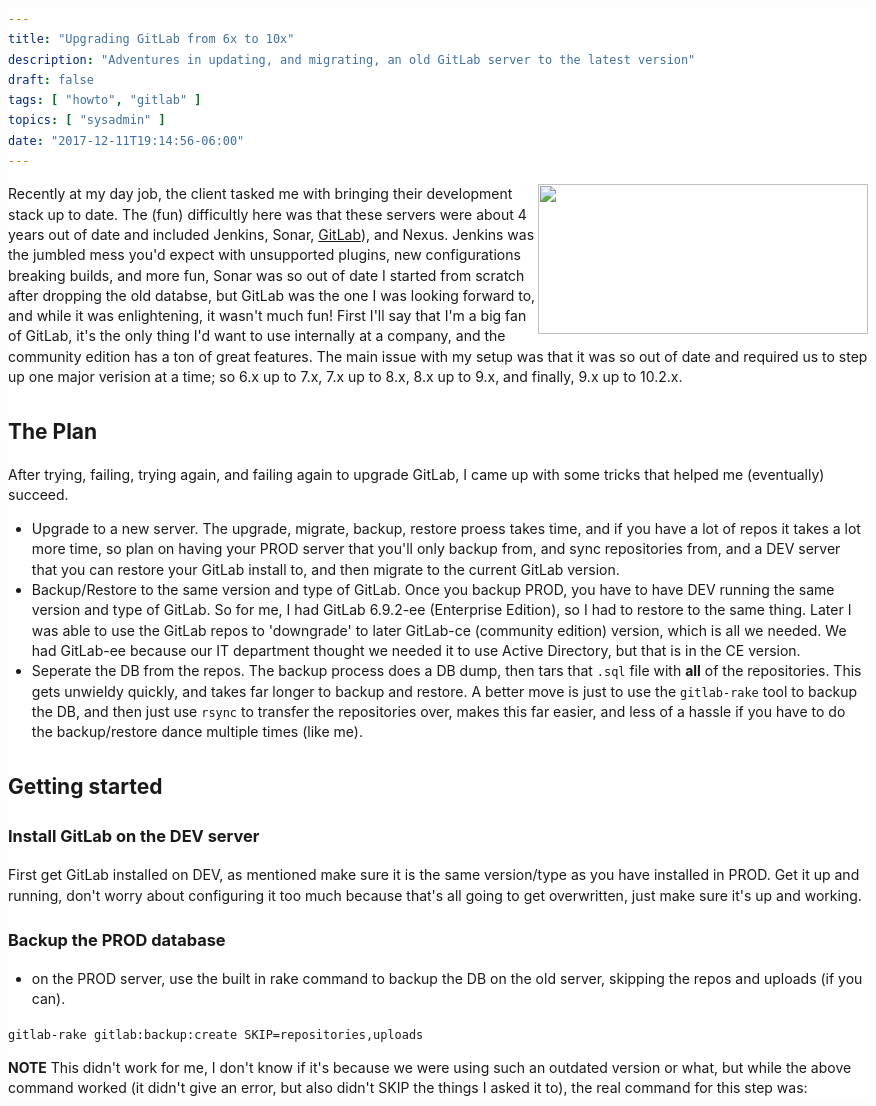 ```yaml
---
title: "Upgrading GitLab from 6x to 10x"
description: "Adventures in updating, and migrating, an old GitLab server to the latest version"
draft: false
tags: [ "howto", "gitlab" ]
topics: [ "sysadmin" ]
date: "2017-12-11T19:14:56-06:00"
---
```


<p><img src="/2017/gitlab.png" width="330" height="150" align="right">Recently at my day job, the client tasked me with bringing their development stack up to date. The (fun) difficultly here was that these servers were about 4 years out of date and included Jenkins, Sonar, <a href="https://gitlab.com">GitLab</a>), and Nexus. Jenkins was the jumbled mess you'd expect with unsupported plugins, new configurations breaking builds, and more fun, Sonar was so out of date I started from scratch after dropping the old databse, but GitLab was the one I was looking forward to, and while it was enlightening, it wasn't much fun! First I'll say that I'm a big fan of GitLab, it's the only thing I'd want to use internally at a company, and the community edition has a ton of great features. The main issue with my setup was that it was so out of date and required us to step up one major verision at a time; so 6.x up to 7.x, 7.x up to 8.x, 8.x up to 9.x, and finally, 9.x up to 10.2.x.</p>



## The Plan

After trying, failing, trying again, and failing again to upgrade GitLab, I came up with some tricks that helped me (eventually) succeed.

* Upgrade to a new server. The upgrade, migrate, backup, restore proess takes time, and if you have a lot of repos it takes a lot more time, so plan on having your PROD server that you'll only backup from, and sync repositories from, and a DEV server that you can restore your GitLab install to, and then migrate to the current GitLab version.
* Backup/Restore to the same version and type of GitLab. Once you backup PROD, you have to have DEV running the same version and type of GitLab. So for me, I had GitLab 6.9.2-ee (Enterprise Edition), so I had to restore to the same thing. Later I was able to use the GitLab repos to 'downgrade' to later GitLab-ce (community edition) version, which is all we needed. We had GitLab-ee because our IT department thought we needed it to use Active Directory, but that is in the CE version.
* Seperate the DB from the repos. The backup process does a DB dump, then tars that `.sql` file with **all** of the repositories. This gets unwieldy quickly, and takes far longer to backup and restore. A better move is just to use the `gitlab-rake` tool to backup the DB, and then just use `rsync` to transfer the repositories over, makes this far easier, and less of a hassle if you have to do the backup/restore dance multiple times (like me).

## Getting started 

### Install GitLab on the DEV server

First get GitLab installed on DEV, as mentioned make sure it is the same version/type as you have installed in PROD. Get it up and running, don't worry about configuring it too much because that's all going to get overwritten, just make sure it's up and working.

### Backup the PROD database

* on the PROD server, use the built in rake command to backup the DB on the old server, skipping the repos and uploads (if you can).

```
gitlab-rake gitlab:backup:create SKIP=repositories,uploads
```

**NOTE** This didn't work for me, I don't know if it's because we were using such an outdated version or what, but while the above command worked (it didn't give an error, but also didn't SKIP the things I asked it to), the real command for this step was:
